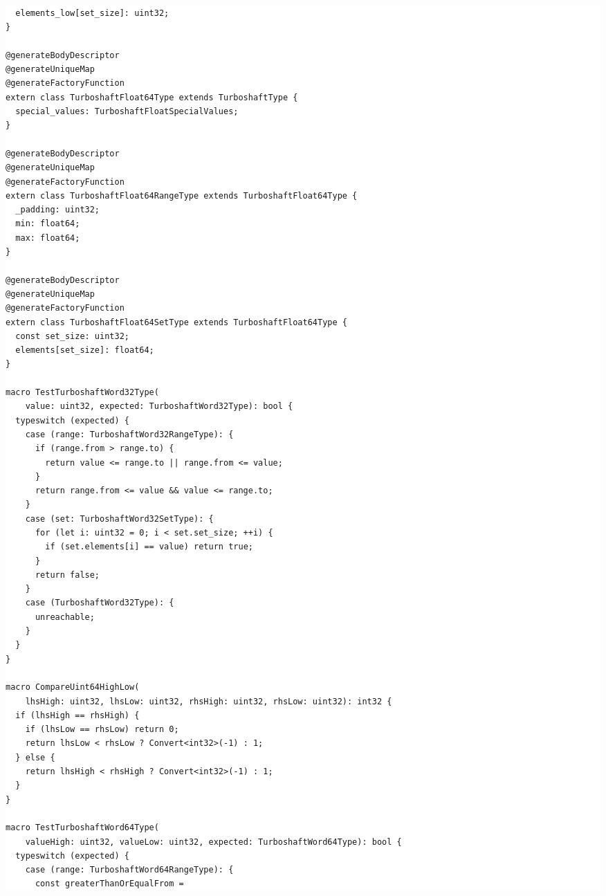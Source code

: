 ```
  elements_low[set_size]: uint32;
}

@generateBodyDescriptor
@generateUniqueMap
@generateFactoryFunction
extern class TurboshaftFloat64Type extends TurboshaftType {
  special_values: TurboshaftFloatSpecialValues;
}

@generateBodyDescriptor
@generateUniqueMap
@generateFactoryFunction
extern class TurboshaftFloat64RangeType extends TurboshaftFloat64Type {
  _padding: uint32;
  min: float64;
  max: float64;
}

@generateBodyDescriptor
@generateUniqueMap
@generateFactoryFunction
extern class TurboshaftFloat64SetType extends TurboshaftFloat64Type {
  const set_size: uint32;
  elements[set_size]: float64;
}

macro TestTurboshaftWord32Type(
    value: uint32, expected: TurboshaftWord32Type): bool {
  typeswitch (expected) {
    case (range: TurboshaftWord32RangeType): {
      if (range.from > range.to) {
        return value <= range.to || range.from <= value;
      }
      return range.from <= value && value <= range.to;
    }
    case (set: TurboshaftWord32SetType): {
      for (let i: uint32 = 0; i < set.set_size; ++i) {
        if (set.elements[i] == value) return true;
      }
      return false;
    }
    case (TurboshaftWord32Type): {
      unreachable;
    }
  }
}

macro CompareUint64HighLow(
    lhsHigh: uint32, lhsLow: uint32, rhsHigh: uint32, rhsLow: uint32): int32 {
  if (lhsHigh == rhsHigh) {
    if (lhsLow == rhsLow) return 0;
    return lhsLow < rhsLow ? Convert<int32>(-1) : 1;
  } else {
    return lhsHigh < rhsHigh ? Convert<int32>(-1) : 1;
  }
}

macro TestTurboshaftWord64Type(
    valueHigh: uint32, valueLow: uint32, expected: TurboshaftWord64Type): bool {
  typeswitch (expected) {
    case (range: TurboshaftWord64RangeType): {
      const greaterThanOrEqualFrom =
```
